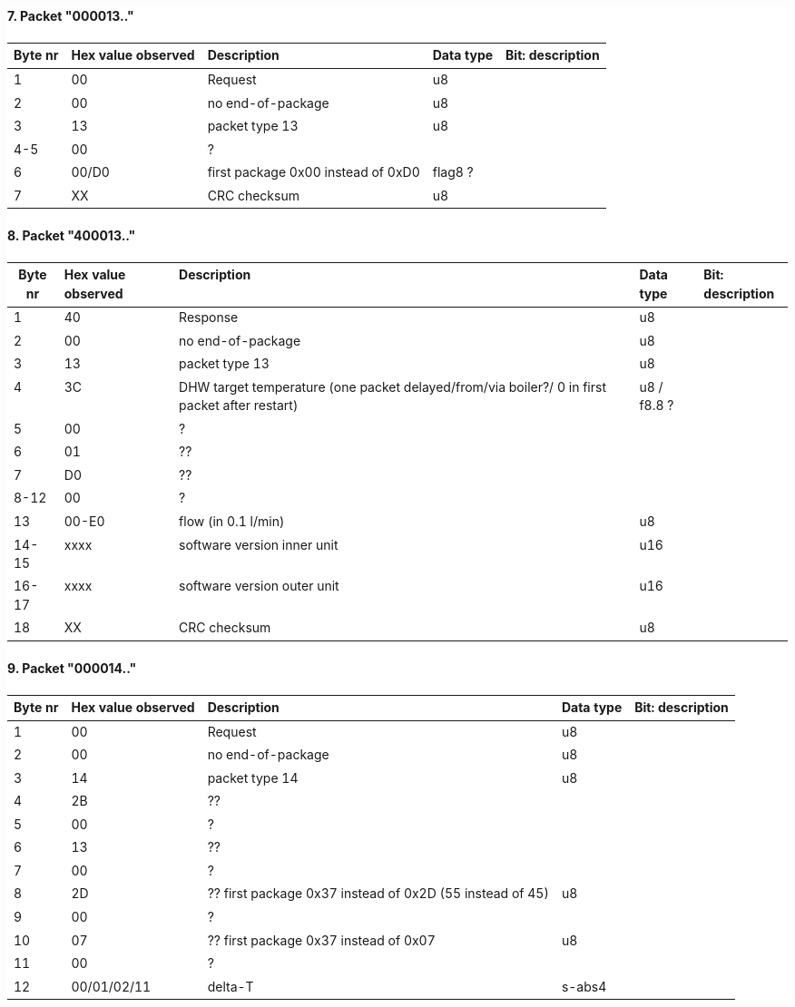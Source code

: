 #### 7. Packet "000013.."

| Byte nr       | Hex value observed            | Description           | Data type     | Bit: description |
|---------------|:------------------------------|:----------------------|:--------------|:-----------------|
|     1         | 00                            | Request               | u8
|     2         | 00                            | no end-of-package     | u8
|     3         | 13                            | packet type 13        | u8
|    4-5        | 00                            | ? |
|     6         | 00/D0                         | first package 0x00 instead of 0xD0 | flag8 ?
|     7         | XX                            | CRC checksum          | u8

#### 8. Packet "400013.."

| Byte nr       | Hex value observed            | Description           | Data type     | Bit: description |
|---------------|:------------------------------|:----------------------|:--------------|:-----------------|
|     1         | 40                            | Response              | u8
|     2         | 00                            | no end-of-package     | u8
|     3         | 13                            | packet type 13        | u8
|     4         | 3C                            | DHW target temperature (one packet delayed/from/via boiler?/ 0 in first packet after restart)| u8 / f8.8 ?
|     5         | 00                            | ? |
|     6         | 01                            | ?? |
|     7         | D0                            | ?? |
|   8-12        | 00                            | ? |
|    13         | 00-E0                         | flow (in 0.1 l/min) | u8
|    14-15      | xxxx                          | software version inner unit | u16
|    16-17      | xxxx                          | software version outer unit | u16
|     18        | XX                            | CRC checksum          | u8

#### 9. Packet "000014.."

| Byte nr       | Hex value observed            | Description           | Data type     | Bit: description |
|---------------|:------------------------------|:----------------------|:--------------|:-----------------|
|     1         | 00                            | Request               | u8
|     2         | 00                            | no end-of-package     | u8
|     3         | 14                            | packet type 14        | u8
|     4         | 2B                            | ??
|     5         | 00                            | ?
|     6         | 13                            | ??
|     7         | 00                            | ?
|     8         | 2D                            | ?? first package 0x37 instead of 0x2D (55 instead of 45) | u8
|     9         | 00                            | ?
|    10         | 07                            | ?? first package 0x37 instead of 0x07 | u8
|    11         | 00                            | ? |
|    12         | 00/01/02/11                   | delta-T | s-abs4